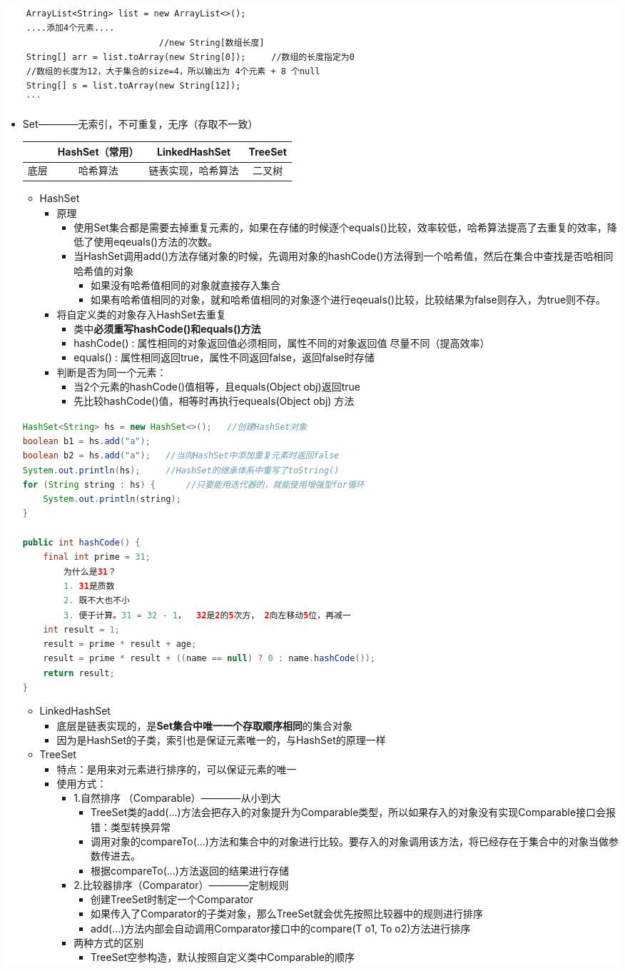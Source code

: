 		ArrayList<String> list = new ArrayList<>();
		....添加4个元素....
								  //new String[数组长度]
		String[] arr = list.toArray(new String[0]);		//数组的长度指定为0
		//数组的长度为12，大于集合的size=4，所以输出为 4个元素 + 8 个null
		String[] s = list.toArray(new String[12]);		
		```

* Set————无索引，不可重复，无序（存取不一致）

	|			|HashSet（常用）		|LinkedHashSet				|TreeSet				|
	|-----------|:---------------------:|:-------------------------:|:---------------------:|	
	|底层		|哈希算法				|链表实现，哈希算法			|二叉树					|
	* HashSet
		* 原理
			* 使用Set集合都是需要去掉重复元素的，如果在存储的时候逐个equals()比较，效率较低，哈希算法提高了去重复的效率，降低了使用eqeuals()方法的次数。
			* 当HashSet调用add()方法存储对象的时候，先调用对象的hashCode()方法得到一个哈希值，然后在集合中查找是否哈相同哈希值的对象
				* 如果没有哈希值相同的对象就直接存入集合
				* 如果有哈希值相同的对象，就和哈希值相同的对象逐个进行eqeuals()比较，比较结果为false则存入，为true则不存。
		* 将自定义类的对象存入HashSet去重复
			* 类中**必须重写hashCode()和equals()方法**
			* hashCode() : 属性相同的对象返回值必须相同，属性不同的对象返回值 尽量不同（提高效率）
			* equals() : 属性相同返回true，属性不同返回false，返回false时存储
		* 判断是否为同一个元素：
			* 当2个元素的hashCode()值相等，且equals(Object obj)返回true
			* 先比较hashCode()值，相等时再执行equeals(Object obj) 方法

	```java
	HashSet<String> hs = new HashSet<>();	//创建HashSet对象
	boolean b1 = hs.add("a");
	boolean b2 = hs.add("a");	//当向HashSet中添加重复元素时返回false
	System.out.println(hs);		//HashSet的继承体系中重写了toString()
	for (String string : hs) {		//只要能用迭代器的，就能使用增强型for循环
		System.out.println(string);
	}

	public int hashCode() {
		final int prime = 31;
			为什么是31？
			1. 31是质数
			2. 既不大也不小
			3. 便于计算。31 = 32 - 1，  32是2的5次方， 2向左移动5位，再减一
		int result = 1;
		result = prime * result + age;
		result = prime * result + ((name == null) ? 0 : name.hashCode());
		return result;
	}
	```
	
	* LinkedHashSet
		* 底层是链表实现的，是**Set集合中唯一一个存取顺序相同**的集合对象
		* 因为是HashSet的子类，索引也是保证元素唯一的，与HashSet的原理一样
	* TreeSet
		* 特点：是用来对元素进行排序的，可以保证元素的唯一
		* 使用方式：
			* 1.自然排序 （Comparable）————从小到大
				* TreeSet类的add(...)方法会把存入的对象提升为Comparable类型，所以如果存入的对象没有实现Comparable接口会报错：类型转换异常
				* 调用对象的compareTo(...)方法和集合中的对象进行比较。要存入的对象调用该方法，将已经存在于集合中的对象当做参数传进去。
				* 根据compareTo(...)方法返回的结果进行存储
			* 2.比较器排序（Comparator）————定制规则
				* 创建TreeSet时制定一个Comparator
				* 如果传入了Comparator的子类对象，那么TreeSet就会优先按照比较器中的规则进行排序
				* add(...)方法内部会自动调用Comparator接口中的compare(T o1, To o2)方法进行排序
			* 两种方式的区别
				* TreeSet空参构造，默认按照自定义类中Comparable的顺序